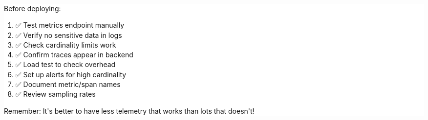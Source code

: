 Before deploying:
1. ✅ Test metrics endpoint manually
2. ✅ Verify no sensitive data in logs
3. ✅ Check cardinality limits work
4. ✅ Confirm traces appear in backend
5. ✅ Load test to check overhead
6. ✅ Set up alerts for high cardinality
7. ✅ Document metric/span names
8. ✅ Review sampling rates

Remember: It's better to have less telemetry that works than lots that doesn't!